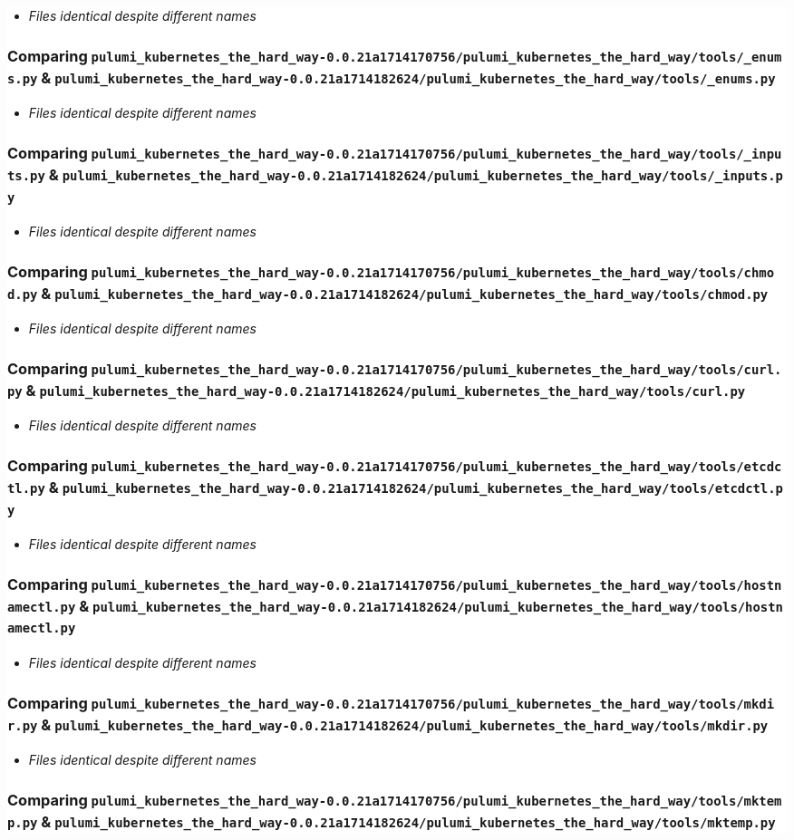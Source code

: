  * *Files identical despite different names*

### Comparing `pulumi_kubernetes_the_hard_way-0.0.21a1714170756/pulumi_kubernetes_the_hard_way/tools/_enums.py` & `pulumi_kubernetes_the_hard_way-0.0.21a1714182624/pulumi_kubernetes_the_hard_way/tools/_enums.py`

 * *Files identical despite different names*

### Comparing `pulumi_kubernetes_the_hard_way-0.0.21a1714170756/pulumi_kubernetes_the_hard_way/tools/_inputs.py` & `pulumi_kubernetes_the_hard_way-0.0.21a1714182624/pulumi_kubernetes_the_hard_way/tools/_inputs.py`

 * *Files identical despite different names*

### Comparing `pulumi_kubernetes_the_hard_way-0.0.21a1714170756/pulumi_kubernetes_the_hard_way/tools/chmod.py` & `pulumi_kubernetes_the_hard_way-0.0.21a1714182624/pulumi_kubernetes_the_hard_way/tools/chmod.py`

 * *Files identical despite different names*

### Comparing `pulumi_kubernetes_the_hard_way-0.0.21a1714170756/pulumi_kubernetes_the_hard_way/tools/curl.py` & `pulumi_kubernetes_the_hard_way-0.0.21a1714182624/pulumi_kubernetes_the_hard_way/tools/curl.py`

 * *Files identical despite different names*

### Comparing `pulumi_kubernetes_the_hard_way-0.0.21a1714170756/pulumi_kubernetes_the_hard_way/tools/etcdctl.py` & `pulumi_kubernetes_the_hard_way-0.0.21a1714182624/pulumi_kubernetes_the_hard_way/tools/etcdctl.py`

 * *Files identical despite different names*

### Comparing `pulumi_kubernetes_the_hard_way-0.0.21a1714170756/pulumi_kubernetes_the_hard_way/tools/hostnamectl.py` & `pulumi_kubernetes_the_hard_way-0.0.21a1714182624/pulumi_kubernetes_the_hard_way/tools/hostnamectl.py`

 * *Files identical despite different names*

### Comparing `pulumi_kubernetes_the_hard_way-0.0.21a1714170756/pulumi_kubernetes_the_hard_way/tools/mkdir.py` & `pulumi_kubernetes_the_hard_way-0.0.21a1714182624/pulumi_kubernetes_the_hard_way/tools/mkdir.py`

 * *Files identical despite different names*

### Comparing `pulumi_kubernetes_the_hard_way-0.0.21a1714170756/pulumi_kubernetes_the_hard_way/tools/mktemp.py` & `pulumi_kubernetes_the_hard_way-0.0.21a1714182624/pulumi_kubernetes_the_hard_way/tools/mktemp.py`
